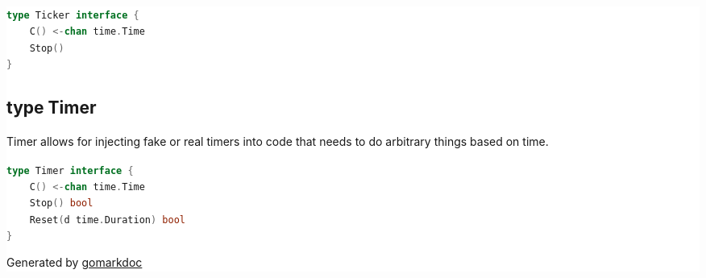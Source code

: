 ```go
type Ticker interface {
    C() <-chan time.Time
    Stop()
}
```

## type Timer

Timer allows for injecting fake or real timers into code that needs to do arbitrary things based on time.

```go
type Timer interface {
    C() <-chan time.Time
    Stop() bool
    Reset(d time.Duration) bool
}
```



Generated by [gomarkdoc](<https://github.com/princjef/gomarkdoc>)
